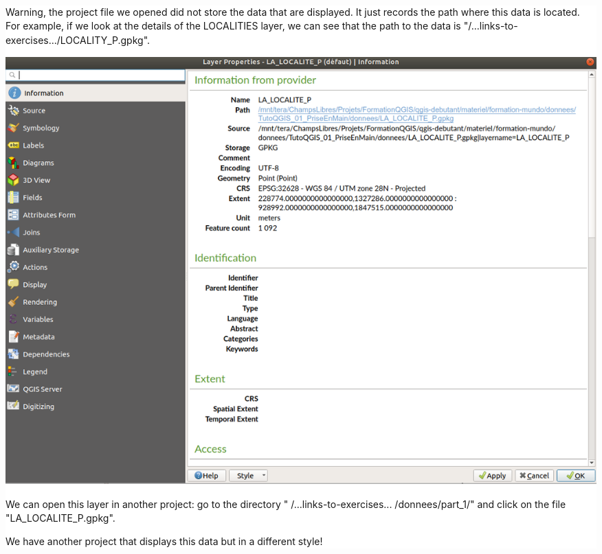 Warning, the project file we opened did not store the data that are displayed. It just records the path where this data is located. For example, if we look at the details of the LOCALITIES layer, we can see that the path to the data is "/...links-to-exercises.../LOCALITY_P.gpkg".

![QGIS Project - layer details](../img/0_open_pjts/5_details_couche_ville.png)

We can open this layer in another project: go to the directory " /...links-to-exercises...
/donnees/part_1/" and click on the file "LA_LOCALITE_P.gpkg".

We have another project that displays this data but in a different style!


